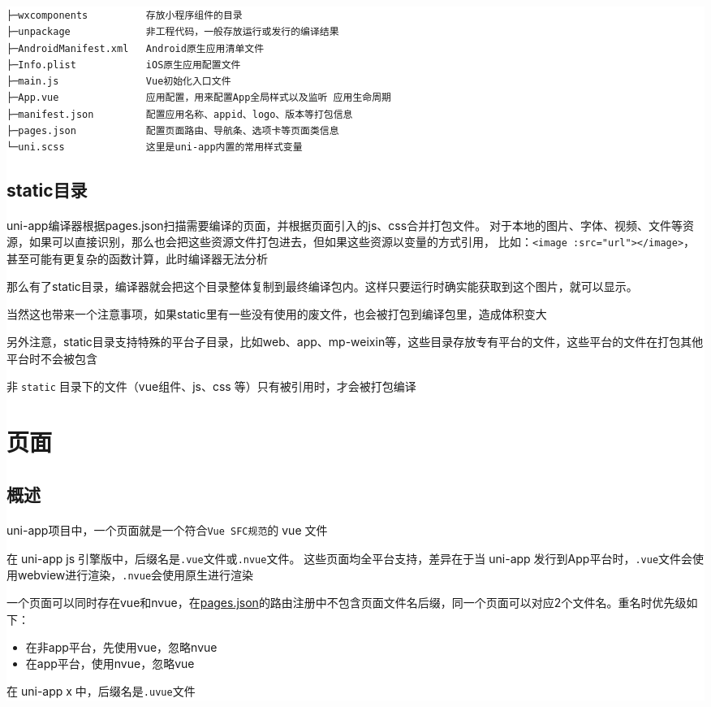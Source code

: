 ```sh
├─wxcomponents          存放小程序组件的目录
├─unpackage             非工程代码，一般存放运行或发行的编译结果
├─AndroidManifest.xml   Android原生应用清单文件
├─Info.plist            iOS原生应用配置文件
├─main.js               Vue初始化入口文件
├─App.vue               应用配置，用来配置App全局样式以及监听 应用生命周期
├─manifest.json         配置应用名称、appid、logo、版本等打包信息
├─pages.json            配置页面路由、导航条、选项卡等页面类信息
└─uni.scss              这里是uni-app内置的常用样式变量
```





## static目录

uni-app编译器根据pages.json扫描需要编译的页面，并根据页面引入的js、css合并打包文件。
对于本地的图片、字体、视频、文件等资源，如果可以直接识别，那么也会把这些资源文件打包进去，但如果这些资源以变量的方式引用， 比如：`<image :src="url"></image>`，甚至可能有更复杂的函数计算，此时编译器无法分析

那么有了static目录，编译器就会把这个目录整体复制到最终编译包内。这样只要运行时确实能获取到这个图片，就可以显示。

当然这也带来一个注意事项，如果static里有一些没有使用的废文件，也会被打包到编译包里，造成体积变大

另外注意，static目录支持特殊的平台子目录，比如web、app、mp-weixin等，这些目录存放专有平台的文件，这些平台的文件在打包其他平台时不会被包含

非 `static` 目录下的文件（vue组件、js、css 等）只有被引用时，才会被打包编译













# 页面

## 概述

uni-app项目中，一个页面就是一个符合`Vue SFC规范`的 vue 文件

在 uni-app js 引擎版中，后缀名是`.vue`文件或`.nvue`文件。 这些页面均全平台支持，差异在于当 uni-app 发行到App平台时，`.vue`文件会使用webview进行渲染，`.nvue`会使用原生进行渲染

一个页面可以同时存在vue和nvue，在[pages.json](https://uniapp.dcloud.net.cn/collocation/pages)的路由注册中不包含页面文件名后缀，同一个页面可以对应2个文件名。重名时优先级如下：

- 在非app平台，先使用vue，忽略nvue
- 在app平台，使用nvue，忽略vue





在 uni-app x 中，后缀名是`.uvue`文件

